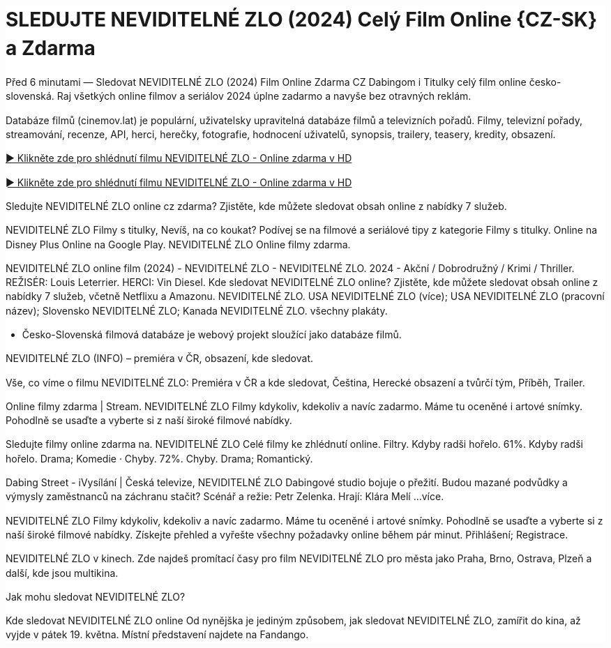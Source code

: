 # SLEDUJTE NEVIDITELNÉ ZLO (2024) Celý Film Online {CZ-SK} a Zdarma

Před 6 minutami — Sledovat NEVIDITELNÉ ZLO (2024) Film Online Zdarma CZ Dabingom i Titulky celý film online česko-slovenská. Raj všetkých online filmov a seriálov 2024 úplne zadarmo a navyše bez otravných reklám.

Databáze filmů (cinemov.lat) je populární, uživatelsky upravitelná databáze filmů a televizních pořadů. Filmy, televizní pořady, streamování, recenze, API, herci, herečky, fotografie, hodnocení uživatelů, synopsis, trailery, teasery, kredity, obsazení.

[► Klikněte zde pro shlédnutí filmu NEVIDITELNÉ ZLO - Online zdarma v HD](https://flixmovies21.org/cs/movie/1125311/imaginary)

[► Klikněte zde pro shlédnutí filmu NEVIDITELNÉ ZLO - Online zdarma v HD](https://veloz.bigmovies10.site/cs/movie/1125311/imaginary)

Sledujte NEVIDITELNÉ ZLO online cz zdarma? Zjistěte, kde můžete sledovat obsah online z nabídky 7 služeb.

NEVIDITELNÉ ZLO Filmy s titulky, Nevíš, na co koukat? Podívej se na filmové a seriálové tipy z kategorie Filmy s titulky. Online na Disney Plus Online na Google Play. NEVIDITELNÉ ZLO Online filmy zdarma.

NEVIDITELNÉ ZLO online film (2024) - NEVIDITELNÉ ZLO - NEVIDITELNÉ ZLO. 2024 - Akční / Dobrodružný / Krimi / Thriller. REŽISÉR: Louis Leterrier. HERCI: Vin Diesel. Kde sledovat NEVIDITELNÉ ZLO online? Zjistěte, kde můžete sledovat obsah online z nabídky 7 služeb, včetně Netflixu a Amazonu. NEVIDITELNÉ ZLO. USA NEVIDITELNÉ ZLO (více); USA NEVIDITELNÉ ZLO (pracovní název); Slovensko NEVIDITELNÉ ZLO; Kanada NEVIDITELNÉ ZLO. všechny plakáty.

 - Česko-Slovenská filmová databáze je webový projekt sloužící jako databáze filmů.

NEVIDITELNÉ ZLO (INFO) – premiéra v ČR, obsazení, kde sledovat.

Vše, co víme o filmu NEVIDITELNÉ ZLO: Premiéra v ČR a kde sledovat, Čeština, Herecké obsazení a tvůrčí tým, Příběh, Trailer.

Online filmy zdarma | Stream. NEVIDITELNÉ ZLO Filmy kdykoliv, kdekoliv a navíc zadarmo. Máme tu oceněné i artové snímky. Pohodlně se usaďte a vyberte si z naší široké filmové nabídky.

Sledujte filmy online zdarma na. NEVIDITELNÉ ZLO Celé filmy ke zhlédnutí online. Filtry. Kdyby radši hořelo. 61%. Kdyby radši hořelo. Drama; Komedie · Chyby. 72%. Chyby. Drama; Romantický.

Dabing Street - iVysílání | Česká televize, NEVIDITELNÉ ZLO Dabingové studio bojuje o přežití. Budou mazané podvůdky a výmysly zaměstnanců na záchranu stačit? Scénář a režie: Petr Zelenka. Hrají: Klára Melí ...více.

NEVIDITELNÉ ZLO Filmy kdykoliv, kdekoliv a navíc zadarmo. Máme tu oceněné i artové snímky. Pohodlně se usaďte a vyberte si z naší široké filmové nabídky. Získejte přehled a vyřešte všechny požadavky online během pár minut. Přihlášení; Registrace.

NEVIDITELNÉ ZLO v kinech. Zde najdeš promítací časy pro film NEVIDITELNÉ ZLO pro města jako Praha, Brno, Ostrava, Plzeň a další, kde jsou multikina.

Jak mohu sledovat NEVIDITELNÉ ZLO?

Kde sledovat NEVIDITELNÉ ZLO online Od nynějška je jediným způsobem, jak sledovat NEVIDITELNÉ ZLO, zamířit do kina, až vyjde v pátek 19. května. Místní představení najdete na Fandango.

